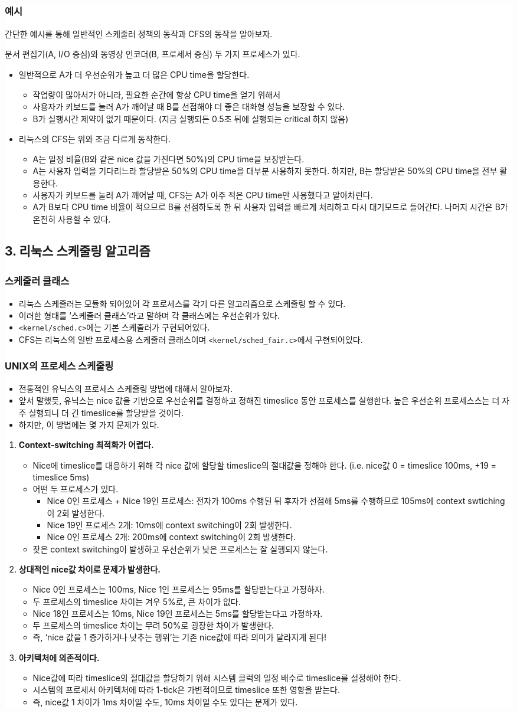 ### 예시

간단한 예시를 통해 일반적인 스케줄러 정책의 동작과 CFS의 동작을 알아보자.

문서 편집기(A, I/O 중심)와 동영상 인코더(B, 프로세서 중심) 두 가지 프로세스가 있다.

- 일반적으로 A가 더 우선순위가 높고 더 많은 CPU time을 할당한다. 
  - 작업량이 많아서가 아니라, 필요한 순간에 항상 CPU time을 얻기 위해서
  - 사용자가 키보드를 눌러 A가 깨어날 때 B를 선점해야 더 좋은 대화형 성능을 보장할 수 있다.
  - B가 실행시간 제약이 없기 때문이다. (지금 실행되든 0.5초 뒤에 실행되는 critical 하지 않음)

- 리눅스의 CFS는 위와 조금 다르게 동작한다.
  - A는 일정 비율(B와 같은 nice 값을 가진다면 50%)의 CPU time을 보장받는다.
  - A는 사용자 입력을 기다리느라 할당받은 50%의 CPU time을 대부분 사용하지 못한다. 하지만, B는 할당받은 50%의 CPU time을 전부 활용한다.
  - 사용자가 키보드를 눌러 A가 깨어날 때, CFS는 A가 아주 적은 CPU time만 사용했다고 알아차린다.
  - A가 B보다 CPU time 비율이 적으므로 B를 선점하도록 한 뒤 사용자 입력을 빠르게 처리하고 다시 대기모드로 들어간다. 나머지 시간은 B가 온전히 사용할 수 있다.
​
## 3. 리눅스 스케줄링 알고리즘

### 스케줄러 클래스
  - 리눅스 스케줄러는 모듈화 되어있어 각 프로세스를 각기 다른 알고리즘으로 스케줄링 할 수 있다.
  - 이러한 형태를 ‘스케줄러 클래스’라고 말하며 각 클래스에는 우선순위가 있다.
  - `<kernel/sched.c>`에는 기본 스케줄러가 구현되어있다.
  - CFS는 리눅스의 일반 프로세스용 스케줄러 클래스이며 `<kernel/sched_fair.c>`에서 구현되어있다.

### UNIX의 프로세스 스케줄링
  - 전통적인 유닉스의 프로세스 스케줄링 방법에 대해서 알아보자.
  - 앞서 말했듯, 유닉스는 nice 값을 기반으로 우선순위를 결정하고 정해진 timeslice 동안 프로세스를 실행한다. 높은 우선순위 프로세스스는 더 자주 실행되니 더 긴 timeslice를 할당받을 것이다.
  - 하지만, 이 방법에는 몇 가지 문제가 있다. 

1. **Context-switching 최적화가 어렵다.**
   - Nice에 timeslice를 대응하기 위해 각 nice 값에 할당할 timeslice의 절대값을 정해야 한다. (i.e. nice값 0 = timeslice 100ms, +19 = timeslice 5ms)
   - 어떤 두 프로세스가 있다. 
     - Nice 0인 프로세스 + Nice 19인 프로세스: 전자가 100ms 수행된 뒤 후자가 선점해 5ms를 수행하므로 105ms에 context swtiching이 2회 발생한다.
     - Nice 19인 프로세스 2개: 10ms에 context switching이 2회 발생한다.
     - Nice 0인 프로세스 2개: 200ms에 context switching이 2회 발생한다.
   - 잦은 context switching이 발생하고 우선순위가 낮은 프로세스는 잘 실행되지 않는다.

2. **상대적인 nice값 차이로 문제가 발생한다.**
   - Nice 0인 프로세스는 100ms, Nice 1인 프로세스는 95ms를 할당받는다고 가정하자.
   - 두 프로세스의 timeslice 차이는 겨우 5%로, 큰 차이가 없다.
   - Nice 18인 프로세스는 10ms, Nice 19인 프로세스는 5ms를 할당받는다고 가정하자.
   - 두 프로세스의 timeslice 차이는 무려 50%로 굉장한 차이가 발생한다.
   - 즉, ‘nice 값을 1 증가하거나 낮추는 행위’는 기존 nice값에 따라 의미가 달라지게 된다!

3. **아키텍처에 의존적이다.**
   - Nice값에 따라 timeslice의 절대값을 할당하기 위해 시스템 클럭의 일정 배수로 timeslice를 설정해야 한다.
   - 시스템의 프로세서 아키텍처에 따라 1-tick은 가변적이므로 timeslice 또한 영향을 받는다.
   - 즉, nice값 1 차이가 1ms 차이일 수도, 10ms 차이일 수도 있다는 문제가 있다.
